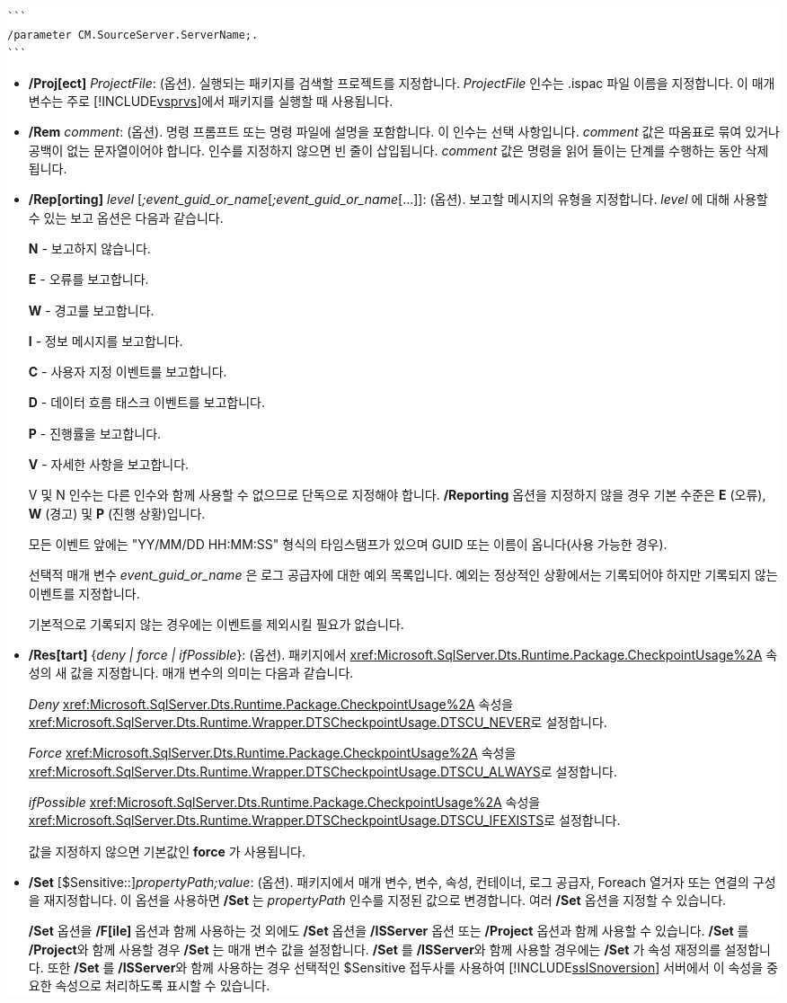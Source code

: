     ```  
    /parameter CM.SourceServer.ServerName;.  
    ```  
  
-   **/Proj[ect]** *ProjectFile*: (옵션). 실행되는 패키지를 검색할 프로젝트를 지정합니다. *ProjectFile* 인수는 .ispac 파일 이름을 지정합니다. 이 매개 변수는 주로 [!INCLUDE[vsprvs](../../includes/vsprvs-md.md)]에서 패키지를 실행할 때 사용됩니다.  
  
-   **/Rem** *comment*: (옵션). 명령 프롬프트 또는 명령 파일에 설명을 포함합니다. 이 인수는 선택 사항입니다. *comment* 값은 따옴표로 묶여 있거나 공백이 없는 문자열이어야 합니다. 인수를 지정하지 않으면 빈 줄이 삽입됩니다. *comment* 값은 명령을 읽어 들이는 단계를 수행하는 동안 삭제됩니다.  
  
-   **/Rep[orting]** *level* [*;event_guid_or_name*[*;event_guid_or_name*[...]]: (옵션). 보고할 메시지의 유형을 지정합니다. *level* 에 대해 사용할 수 있는 보고 옵션은 다음과 같습니다.  
  
     **N** - 보고하지 않습니다.  
  
     **E** - 오류를 보고합니다.  
  
     **W** - 경고를 보고합니다.  
  
     **I** - 정보 메시지를 보고합니다.  
  
     **C** - 사용자 지정 이벤트를 보고합니다.  
  
     **D** - 데이터 흐름 태스크 이벤트를 보고합니다.  
  
     **P** - 진행률을 보고합니다.  
  
     **V** - 자세한 사항을 보고합니다.  
  
     V 및 N 인수는 다른 인수와 함께 사용할 수 없으므로 단독으로 지정해야 합니다. **/Reporting** 옵션을 지정하지 않을 경우 기본 수준은 **E** (오류), **W** (경고) 및 **P** (진행 상황)입니다.  
  
     모든 이벤트 앞에는 "YY/MM/DD HH:MM:SS" 형식의 타임스탬프가 있으며 GUID 또는 이름이 옵니다(사용 가능한 경우).  
  
     선택적 매개 변수 *event_guid_or_name* 은 로그 공급자에 대한 예외 목록입니다. 예외는 정상적인 상황에서는 기록되어야 하지만 기록되지 않는 이벤트를 지정합니다.  
  
     기본적으로 기록되지 않는 경우에는 이벤트를 제외시킬 필요가 없습니다.  
  
-   **/Res[tart]** {*deny | force | ifPossible*}: (옵션). 패키지에서 <xref:Microsoft.SqlServer.Dts.Runtime.Package.CheckpointUsage%2A> 속성의 새 값을 지정합니다. 매개 변수의 의미는 다음과 같습니다.  
  
     *Deny* <xref:Microsoft.SqlServer.Dts.Runtime.Package.CheckpointUsage%2A> 속성을 <xref:Microsoft.SqlServer.Dts.Runtime.Wrapper.DTSCheckpointUsage.DTSCU_NEVER>로 설정합니다.  
  
     *Force* <xref:Microsoft.SqlServer.Dts.Runtime.Package.CheckpointUsage%2A> 속성을 <xref:Microsoft.SqlServer.Dts.Runtime.Wrapper.DTSCheckpointUsage.DTSCU_ALWAYS>로 설정합니다.  
  
     *ifPossible* <xref:Microsoft.SqlServer.Dts.Runtime.Package.CheckpointUsage%2A> 속성을 <xref:Microsoft.SqlServer.Dts.Runtime.Wrapper.DTSCheckpointUsage.DTSCU_IFEXISTS>로 설정합니다.  
  
     값을 지정하지 않으면 기본값인 **force** 가 사용됩니다.  
  
-   **/Set** [$Sensitive::]*propertyPath;value*: (옵션). 패키지에서 매개 변수, 변수, 속성, 컨테이너, 로그 공급자, Foreach 열거자 또는 연결의 구성을 재지정합니다. 이 옵션을 사용하면 **/Set** 는 *propertyPath* 인수를 지정된 값으로 변경합니다. 여러 **/Set** 옵션을 지정할 수 있습니다.  
  
     **/Set** 옵션을 **/F[ile]** 옵션과 함께 사용하는 것 외에도 **/Set** 옵션을 **/ISServer** 옵션 또는 **/Project** 옵션과 함께 사용할 수 있습니다. **/Set** 를 **/Project**와 함께 사용할 경우 **/Set** 는 매개 변수 값을 설정합니다. **/Set** 를 **/ISServer**와 함께 사용할 경우에는 **/Set** 가 속성 재정의를 설정합니다. 또한 **/Set** 를 **/ISServer**와 함께 사용하는 경우 선택적인 $Sensitive 접두사를 사용하여 [!INCLUDE[ssISnoversion](../../includes/ssisnoversion-md.md)] 서버에서 이 속성을 중요한 속성으로 처리하도록 표시할 수 있습니다.  
  